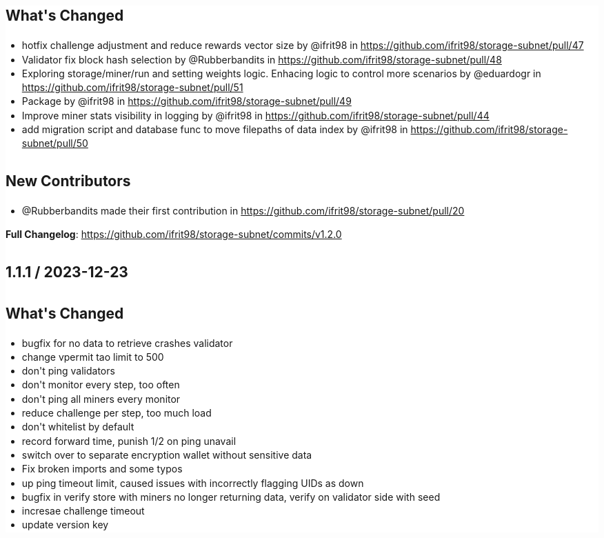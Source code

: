 ## What's Changed
* hotfix challenge adjustment and reduce rewards vector size by @ifrit98 in https://github.com/ifrit98/storage-subnet/pull/47
* Validator fix block hash selection by @Rubberbandits in https://github.com/ifrit98/storage-subnet/pull/48
* Exploring storage/miner/run and setting weights logic. Enhacing logic to control more scenarios by @eduardogr in https://github.com/ifrit98/storage-subnet/pull/51
* Package by @ifrit98 in https://github.com/ifrit98/storage-subnet/pull/49
* Improve miner stats visibility in logging by @ifrit98 in https://github.com/ifrit98/storage-subnet/pull/44
* add migration script and database func to move filepaths of data index by @ifrit98 in https://github.com/ifrit98/storage-subnet/pull/50

## New Contributors
* @Rubberbandits made their first contribution in https://github.com/ifrit98/storage-subnet/pull/20

**Full Changelog**: https://github.com/ifrit98/storage-subnet/commits/v1.2.0


## 1.1.1 / 2023-12-23

## What's Changed
* bugfix for no data to retrieve crashes validator
* change vpermit tao limit to 500
* don't ping validators
* don't monitor every step, too often
* don't ping all miners every monitor
* reduce challenge per step, too much load
* don't whitelist by default
* record forward time, punish 1/2 on ping unavail
* switch over to separate encryption wallet without sensitive data
* Fix broken imports and some typos
* up ping timeout limit, caused issues with incorrectly flagging UIDs as down
* bugfix in verify store with miners no longer returning data, verify on validator side with seed
* incresae challenge timeout
* update version key

